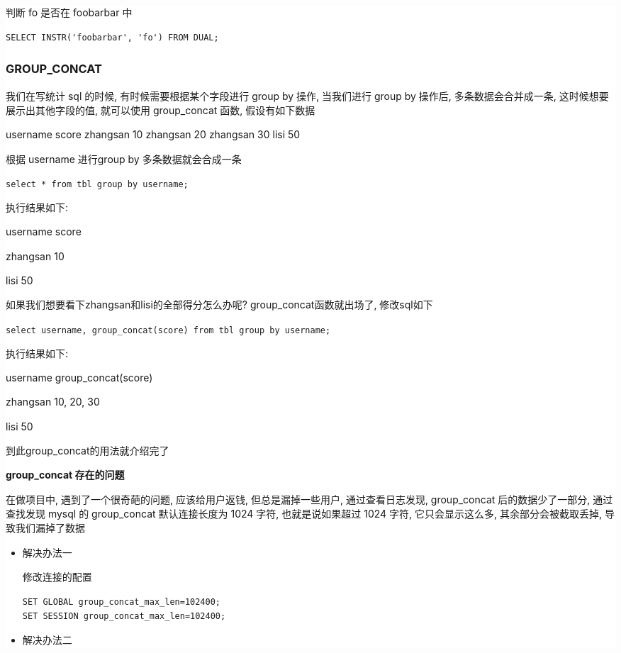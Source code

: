 判断 fo 是否在 foobarbar 中

```mysql
SELECT INSTR('foobarbar', 'fo') FROM DUAL;
```

### GROUP_CONCAT

我们在写统计 sql 的时候, 有时候需要根据某个字段进行 group by 操作, 当我们进行 group by 操作后, 多条数据会合并成一条, 这时候想要展示出其他字段的值, 就可以使用 group_concat 函数, 假设有如下数据

username	score
zhangsan	10
zhangsan	20
zhangsan	30
lisi			50

根据 username 进行group by 多条数据就会合成一条

```mysql
select * from tbl group by username;
```

执行结果如下:

username	score

zhangsan	10

lisi			50

如果我们想要看下zhangsan和lisi的全部得分怎么办呢? group_concat函数就出场了, 修改sql如下

```mysql
select username, group_concat(score) from tbl group by username;
```

执行结果如下:

username	group_concat(score)

zhangsan	10, 20, 30

lisi			50

到此group_concat的用法就介绍完了

**group_concat 存在的问题**

在做项目中, 遇到了一个很奇葩的问题, 应该给用户返钱, 但总是漏掉一些用户, 通过查看日志发现, group_concat 后的数据少了一部分, 通过查找发现 mysql 的 group_concat 默认连接长度为 1024 字符, 也就是说如果超过 1024 字符, 它只会显示这么多, 其余部分会被截取丢掉, 导致我们漏掉了数据

* 解决办法一

    修改连接的配置

    ```
    SET GLOBAL group_concat_max_len=102400;
    SET SESSION group_concat_max_len=102400; 
    ```

* 解决办法二
